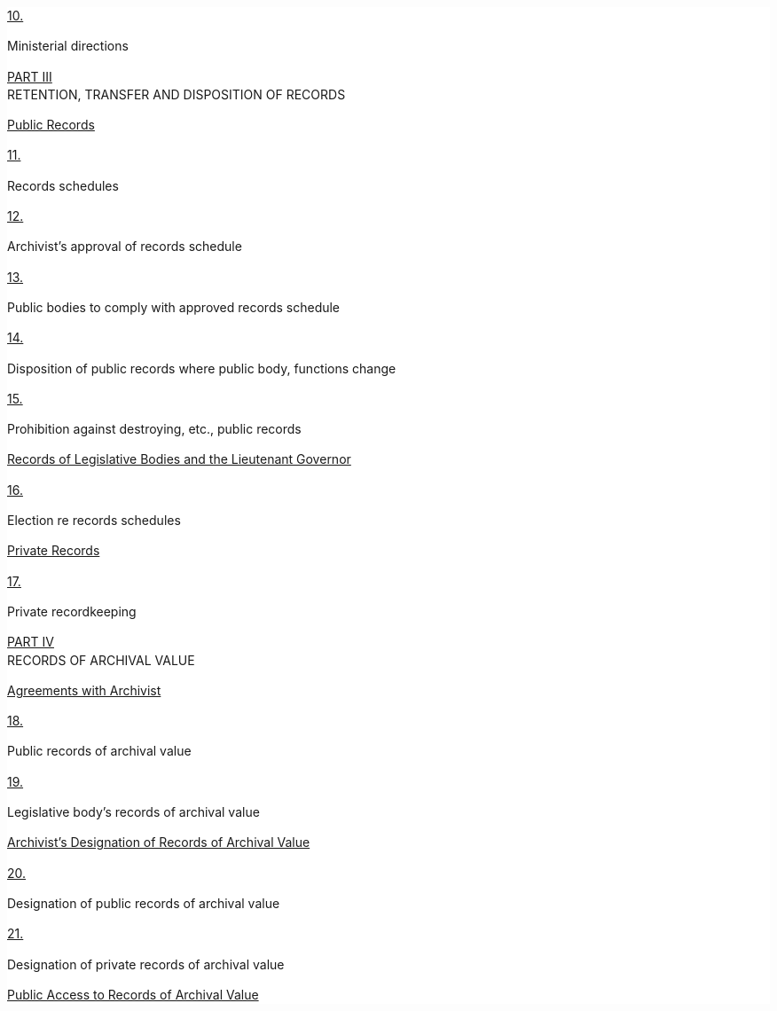 [10\.](#BK11)

Ministerial directions

[PART III](#BK12)  
RETENTION, TRANSFER AND DISPOSITION OF RECORDS

[Public Records](#BK13)

[11\.](#BK14)

Records schedules

[12\.](#BK15)

Archivist’s approval of records schedule

[13\.](#BK16)

Public bodies to comply with approved records schedule

[14\.](#BK17)

Disposition of public records where public body, functions change

[15\.](#BK18)

Prohibition against destroying, etc\., public records

[Records of Legislative Bodies and the Lieutenant Governor](#BK19)

[16\.](#BK20)

Election re records schedules

[Private Records](#BK21)

[17\.](#BK22)

Private recordkeeping

[PART IV](#BK23)  
RECORDS OF ARCHIVAL VALUE

[Agreements with Archivist](#BK24)

[18\.](#BK25)

Public records of archival value

[19\.](#BK26)

Legislative body’s records of archival value

[Archivist’s Designation of Records of Archival Value](#BK27)

[20\.](#BK28)

Designation of public records of archival value

[21\.](#BK29)

Designation of private records of archival value

[Public Access to Records of Archival Value](#BK30)
